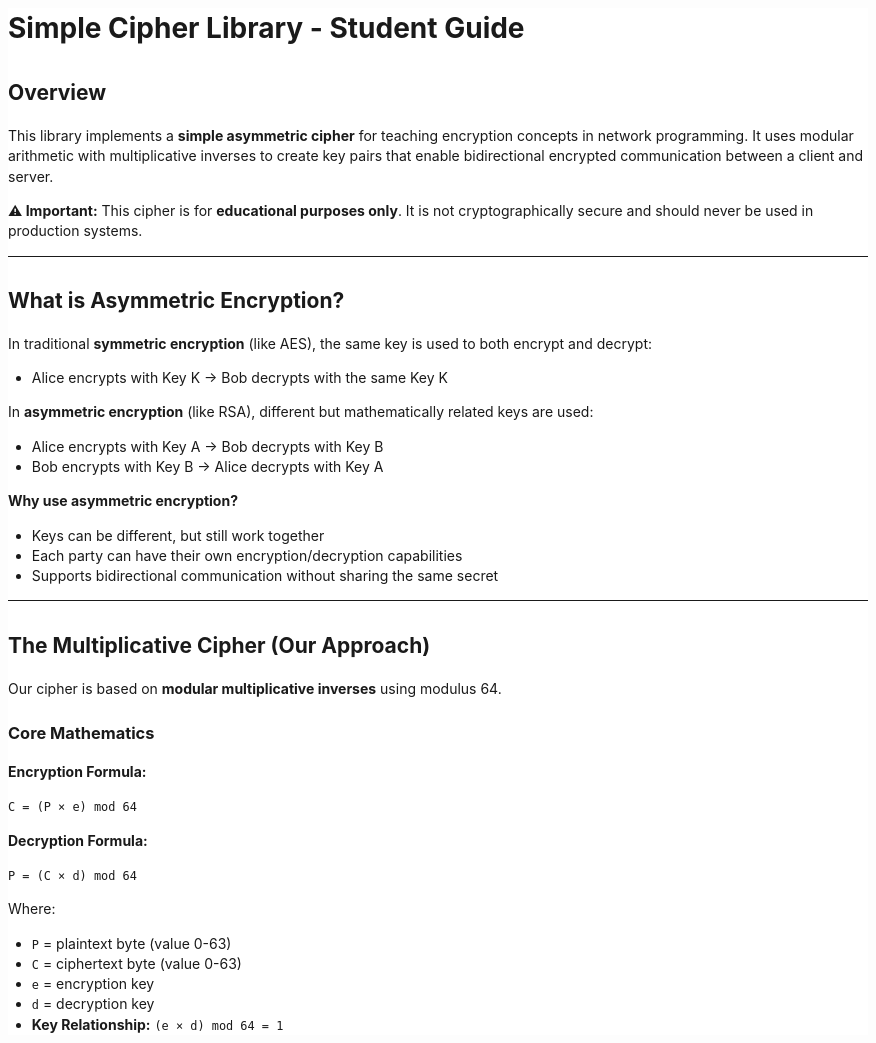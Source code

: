 # Simple Cipher Library - Student Guide

## Overview

This library implements a **simple asymmetric cipher** for teaching encryption concepts in network programming. It uses modular arithmetic with multiplicative inverses to create key pairs that enable bidirectional encrypted communication between a client and server.

**⚠️ Important:** This cipher is for **educational purposes only**. It is not cryptographically secure and should never be used in production systems.

---

## What is Asymmetric Encryption?

In traditional **symmetric encryption** (like AES), the same key is used to both encrypt and decrypt:
- Alice encrypts with Key K → Bob decrypts with the same Key K

In **asymmetric encryption** (like RSA), different but mathematically related keys are used:
- Alice encrypts with Key A → Bob decrypts with Key B
- Bob encrypts with Key B → Alice decrypts with Key A

**Why use asymmetric encryption?**
- Keys can be different, but still work together
- Each party can have their own encryption/decryption capabilities
- Supports bidirectional communication without sharing the same secret

---

## The Multiplicative Cipher (Our Approach)

Our cipher is based on **modular multiplicative inverses** using modulus 64.

### Core Mathematics

**Encryption Formula:**
```
C = (P × e) mod 64
```

**Decryption Formula:**
```
P = (C × d) mod 64
```

Where:
- `P` = plaintext byte (value 0-63)
- `C` = ciphertext byte (value 0-63)
- `e` = encryption key
- `d` = decryption key
- **Key Relationship:** `(e × d) mod 64 = 1`
